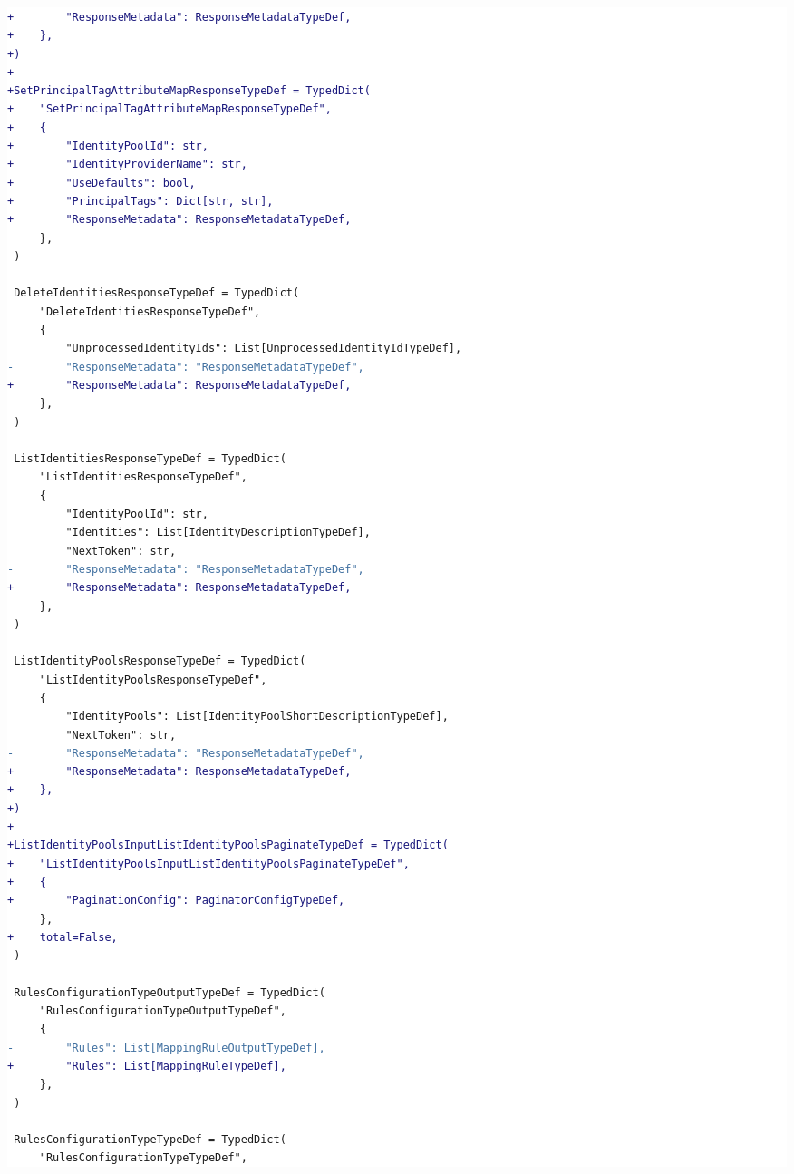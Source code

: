 ```diff
+        "ResponseMetadata": ResponseMetadataTypeDef,
+    },
+)
+
+SetPrincipalTagAttributeMapResponseTypeDef = TypedDict(
+    "SetPrincipalTagAttributeMapResponseTypeDef",
+    {
+        "IdentityPoolId": str,
+        "IdentityProviderName": str,
+        "UseDefaults": bool,
+        "PrincipalTags": Dict[str, str],
+        "ResponseMetadata": ResponseMetadataTypeDef,
     },
 )
 
 DeleteIdentitiesResponseTypeDef = TypedDict(
     "DeleteIdentitiesResponseTypeDef",
     {
         "UnprocessedIdentityIds": List[UnprocessedIdentityIdTypeDef],
-        "ResponseMetadata": "ResponseMetadataTypeDef",
+        "ResponseMetadata": ResponseMetadataTypeDef,
     },
 )
 
 ListIdentitiesResponseTypeDef = TypedDict(
     "ListIdentitiesResponseTypeDef",
     {
         "IdentityPoolId": str,
         "Identities": List[IdentityDescriptionTypeDef],
         "NextToken": str,
-        "ResponseMetadata": "ResponseMetadataTypeDef",
+        "ResponseMetadata": ResponseMetadataTypeDef,
     },
 )
 
 ListIdentityPoolsResponseTypeDef = TypedDict(
     "ListIdentityPoolsResponseTypeDef",
     {
         "IdentityPools": List[IdentityPoolShortDescriptionTypeDef],
         "NextToken": str,
-        "ResponseMetadata": "ResponseMetadataTypeDef",
+        "ResponseMetadata": ResponseMetadataTypeDef,
+    },
+)
+
+ListIdentityPoolsInputListIdentityPoolsPaginateTypeDef = TypedDict(
+    "ListIdentityPoolsInputListIdentityPoolsPaginateTypeDef",
+    {
+        "PaginationConfig": PaginatorConfigTypeDef,
     },
+    total=False,
 )
 
 RulesConfigurationTypeOutputTypeDef = TypedDict(
     "RulesConfigurationTypeOutputTypeDef",
     {
-        "Rules": List[MappingRuleOutputTypeDef],
+        "Rules": List[MappingRuleTypeDef],
     },
 )
 
 RulesConfigurationTypeTypeDef = TypedDict(
     "RulesConfigurationTypeTypeDef",
```